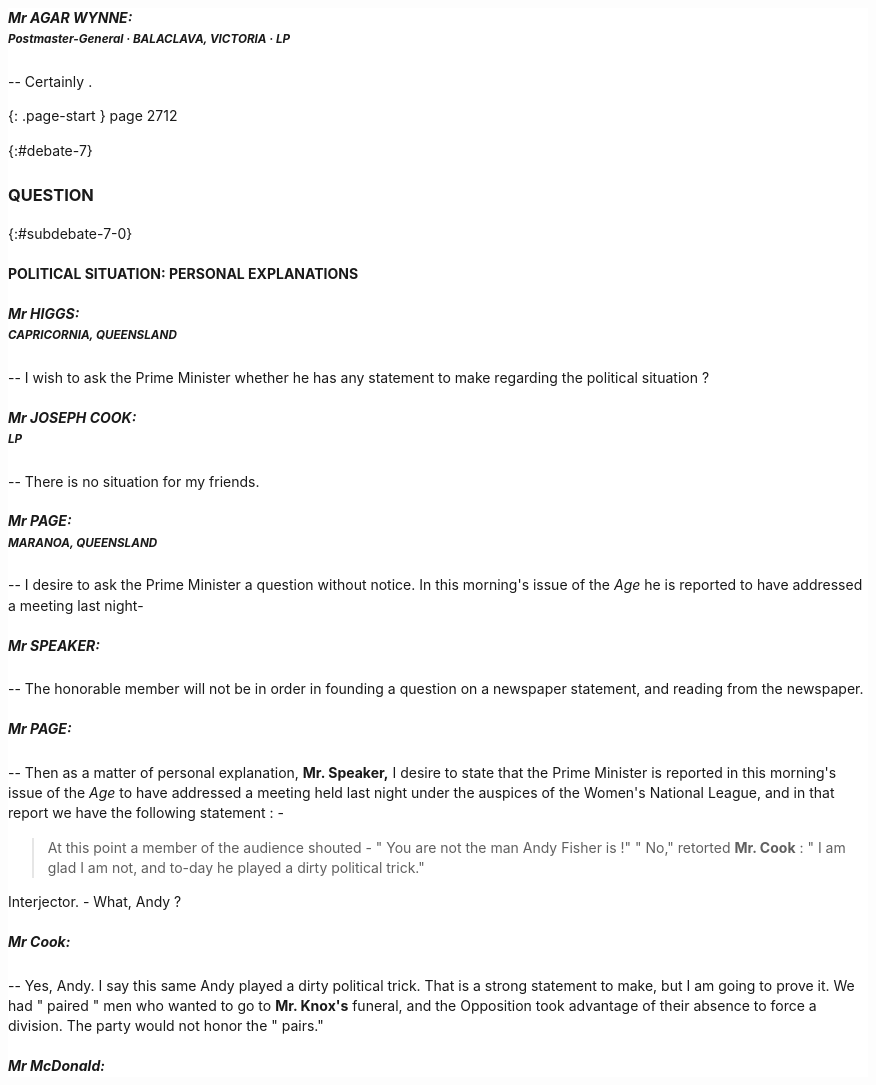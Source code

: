 ##### Mr AGAR WYNNE:<br><small class="text-muted">Postmaster-General &middot; BALACLAVA, VICTORIA &middot; LP</small>

-- Certainly . 

{: .page-start }
page 2712

{:#debate-7}
### QUESTION

{:#subdebate-7-0}
#### POLITICAL SITUATION: PERSONAL EXPLANATIONS

##### Mr HIGGS:<br><small class="text-muted">CAPRICORNIA, QUEENSLAND</small>

-- I wish to ask the Prime Minister whether he has any statement to make regarding the political situation ? 

##### Mr JOSEPH COOK:<br><small class="text-muted">LP</small>

-- There is no situation for my friends. 

##### Mr PAGE:<br><small class="text-muted">MARANOA, QUEENSLAND</small>

-- I desire to ask the Prime Minister a question without notice. In this morning's issue of the  *Age*  he is reported to have addressed a meeting last night- 

##### Mr SPEAKER:

-- The honorable member will not be in order in founding a question on a newspaper statement, and reading from the newspaper. 

##### Mr PAGE:

-- Then as a matter of personal explanation,  **Mr. Speaker,**  I desire to state that the Prime Minister is reported in this morning's issue of the  *Age*  to have addressed a meeting held last night under the auspices of the Women's National League, and in that report we have the following statement : - 

  >At this point a member of the audience shouted - " You are not the man Andy Fisher is !" " No," retorted  **Mr. Cook**  : " I am glad I am not, and to-day he played a dirty political trick." 

Interjector. - What, Andy ? 

##### Mr Cook:

-- Yes, Andy. I say this same Andy played a dirty political trick. That is a strong statement to make, but I am going to prove it. We had " paired " men who wanted to go to  **Mr. Knox's**  funeral, and the Opposition took advantage of their absence to force a division. The party would not honor the " pairs." 

##### Mr McDonald:
